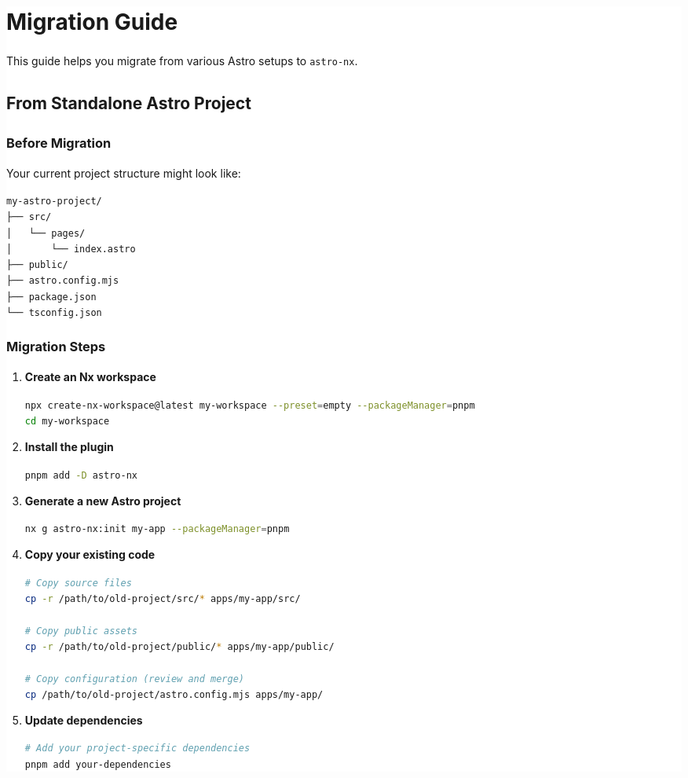 # Migration Guide

This guide helps you migrate from various Astro setups to `astro-nx`.

## From Standalone Astro Project

### Before Migration

Your current project structure might look like:

```
my-astro-project/
├── src/
│   └── pages/
│       └── index.astro
├── public/
├── astro.config.mjs
├── package.json
└── tsconfig.json
```

### Migration Steps

1. **Create an Nx workspace**
   ```bash
   npx create-nx-workspace@latest my-workspace --preset=empty --packageManager=pnpm
   cd my-workspace
   ```

2. **Install the plugin**
   ```bash
   pnpm add -D astro-nx
   ```

3. **Generate a new Astro project**
   ```bash
   nx g astro-nx:init my-app --packageManager=pnpm
   ```

4. **Copy your existing code**
   ```bash
   # Copy source files
   cp -r /path/to/old-project/src/* apps/my-app/src/
   
   # Copy public assets
   cp -r /path/to/old-project/public/* apps/my-app/public/
   
   # Copy configuration (review and merge)
   cp /path/to/old-project/astro.config.mjs apps/my-app/
   ```

5. **Update dependencies**
   ```bash
   # Add your project-specific dependencies
   pnpm add your-dependencies
   ```

